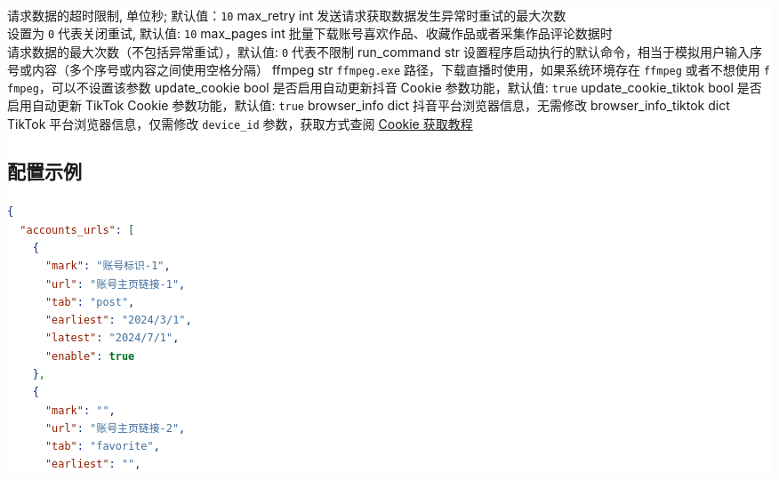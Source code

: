 <td align="center">请求数据的超时限制, 单位秒; 默认值：<code>10</code></td>
</tr>
<tr>
<td align="center">max_retry</td>
<td align="center">int</td>
<td align="center">发送请求获取数据发生异常时重试的最大次数<br>设置为 <code>0</code> 代表关闭重试, 默认值: <code>10</code></td>
</tr>
<tr>
<td align="center">max_pages</td>
<td align="center">int</td>
<td align="center">批量下载账号喜欢作品、收藏作品或者采集作品评论数据时<br>请求数据的最大次数（不包括异常重试），默认值: <code>0</code> 代表不限制</td>
</tr>
<tr>
<td align="center">run_command</td>
<td align="center">str</td>
<td align="center">设置程序启动执行的默认命令，相当于模拟用户输入序号或内容（多个序号或内容之间使用空格分隔）</td>
</tr>
<tr>
<td align="center">ffmpeg</td>
<td align="center">str</td>
<td align="center"><code>ffmpeg.exe</code> 路径，下载直播时使用，如果系统环境存在 <code>ffmpeg</code> 或者不想使用 <code>ffmpeg</code>，可以不设置该参数</td>
</tr>
<tr>
<td align="center">update_cookie</td>
<td align="center">bool</td>
<td align="center">是否启用自动更新抖音 Cookie 参数功能，默认值: <code>true</code></td>
</tr>
<tr>
<td align="center">update_cookie_tiktok</td>
<td align="center">bool</td>
<td align="center">是否启用自动更新 TikTok Cookie 参数功能，默认值: <code>true</code></td>
</tr>
<tr>
<td align="center">browser_info</td>
<td align="center">dict</td>
<td align="center">抖音平台浏览器信息，无需修改</td>
</tr>
<tr>
<td align="center">browser_info_tiktok</td>
<td align="center">dict</td>
<td align="center">TikTok 平台浏览器信息，仅需修改 <code>device_id</code> 参数，获取方式查阅 <a href="https://github.com/JoeanAmier/TikTokDownloader/blob/master/docs/Cookie%E8%8E%B7%E5%8F%96%E6%95%99%E7%A8%8B.md">Cookie 获取教程</a></td>
</tr>
</tbody></table>
<h2>配置示例</h2>

```json
{
  "accounts_urls": [
    {
      "mark": "账号标识-1",
      "url": "账号主页链接-1",
      "tab": "post",
      "earliest": "2024/3/1",
      "latest": "2024/7/1",
      "enable": true
    },
    {
      "mark": "",
      "url": "账号主页链接-2",
      "tab": "favorite",
      "earliest": "",
```